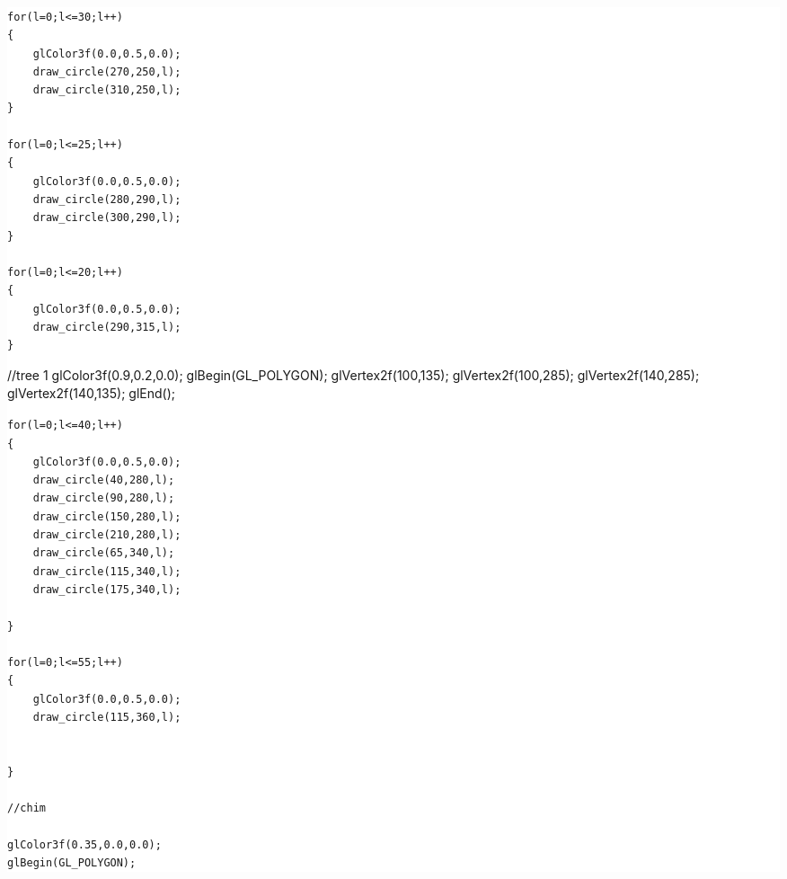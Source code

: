 
	for(l=0;l<=30;l++)
	{
		glColor3f(0.0,0.5,0.0);
		draw_circle(270,250,l);
		draw_circle(310,250,l);
	}

	for(l=0;l<=25;l++)
	{
		glColor3f(0.0,0.5,0.0);
		draw_circle(280,290,l);
		draw_circle(300,290,l);
	}

	for(l=0;l<=20;l++)
	{
		glColor3f(0.0,0.5,0.0);
		draw_circle(290,315,l);
	}


//tree 1
glColor3f(0.9,0.2,0.0);
glBegin(GL_POLYGON);
glVertex2f(100,135);
glVertex2f(100,285);
glVertex2f(140,285);
glVertex2f(140,135);
glEnd();


	for(l=0;l<=40;l++)
	{
		glColor3f(0.0,0.5,0.0);
		draw_circle(40,280,l);
		draw_circle(90,280,l);
		draw_circle(150,280,l);
		draw_circle(210,280,l);
		draw_circle(65,340,l);
		draw_circle(115,340,l);
		draw_circle(175,340,l);
		
	}
	
	for(l=0;l<=55;l++)
	{
		glColor3f(0.0,0.5,0.0);
		draw_circle(115,360,l);
		
		
	}

 	//chim
	
	glColor3f(0.35,0.0,0.0);
	glBegin(GL_POLYGON);
		